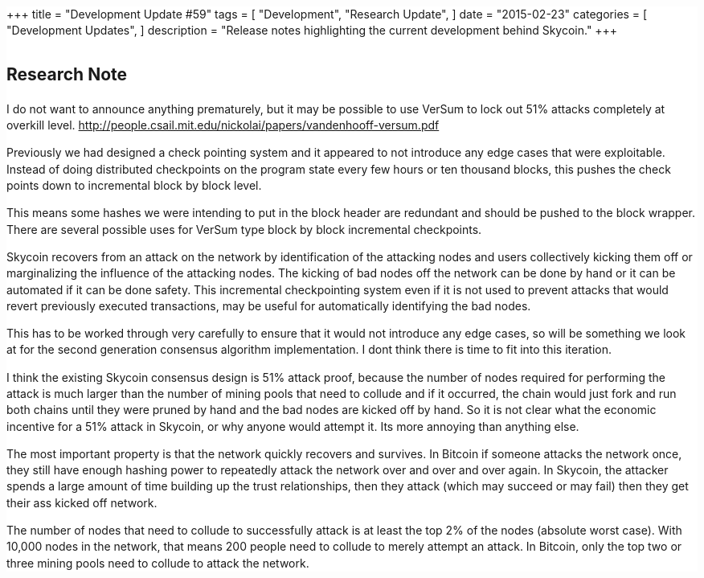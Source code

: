 +++
title = "Development Update #59"
tags = [
    "Development",
    "Research Update",
]
date = "2015-02-23"
categories = [
    "Development Updates",
]
description = "Release notes highlighting the current development behind Skycoin."
+++

## Research Note

I do not want to announce anything prematurely, but it may be possible to use VerSum to lock out 51% attacks completely at overkill level. http://people.csail.mit.edu/nickolai/papers/vandenhooff-versum.pdf

Previously we had designed a check pointing system and it appeared to not introduce any edge cases that were exploitable. Instead of doing distributed checkpoints on the program state every few hours or ten thousand blocks, this pushes the check points down to incremental block by block level.

This means some hashes we were intending to put in the block header are redundant and should be pushed to the block wrapper. There are several possible uses for VerSum type block by block incremental checkpoints.

Skycoin recovers from an attack on the network by identification of the attacking nodes and users collectively kicking them off or marginalizing the influence of the attacking nodes. The kicking of bad nodes off the network can be done by hand or it can be automated if it can be done safety. This incremental checkpointing system even if it is not used to prevent attacks that would revert previously executed transactions, may be useful for automatically identifying the bad nodes.

This has to be worked through very carefully to ensure that it would not introduce any edge cases, so will be something we look at for the second generation consensus algorithm implementation. I dont think there is time to fit into this iteration.

I think the existing Skycoin consensus design is 51% attack proof, because the number of nodes required for performing the attack is much larger than the number of mining pools that need to collude and if it occurred, the chain would just fork and run both chains until they were pruned by hand and the bad nodes are kicked off by hand. So it is not clear what the economic incentive for a 51% attack in Skycoin, or why anyone would attempt it. Its more annoying than anything else.

The most important property is that the network quickly recovers and survives. In Bitcoin if someone attacks the network once, they still have enough hashing power to repeatedly attack the network over and over and over again. In Skycoin, the attacker spends a large amount of time building up the trust relationships, then they attack (which may succeed or may fail) then they get their ass kicked off network.

The number of nodes that need to collude to successfully attack is at least the top 2% of the nodes (absolute worst case). With 10,000 nodes in the network, that means 200 people need to collude to merely attempt an attack. In Bitcoin, only the top two or three mining pools need to collude to attack the network.
